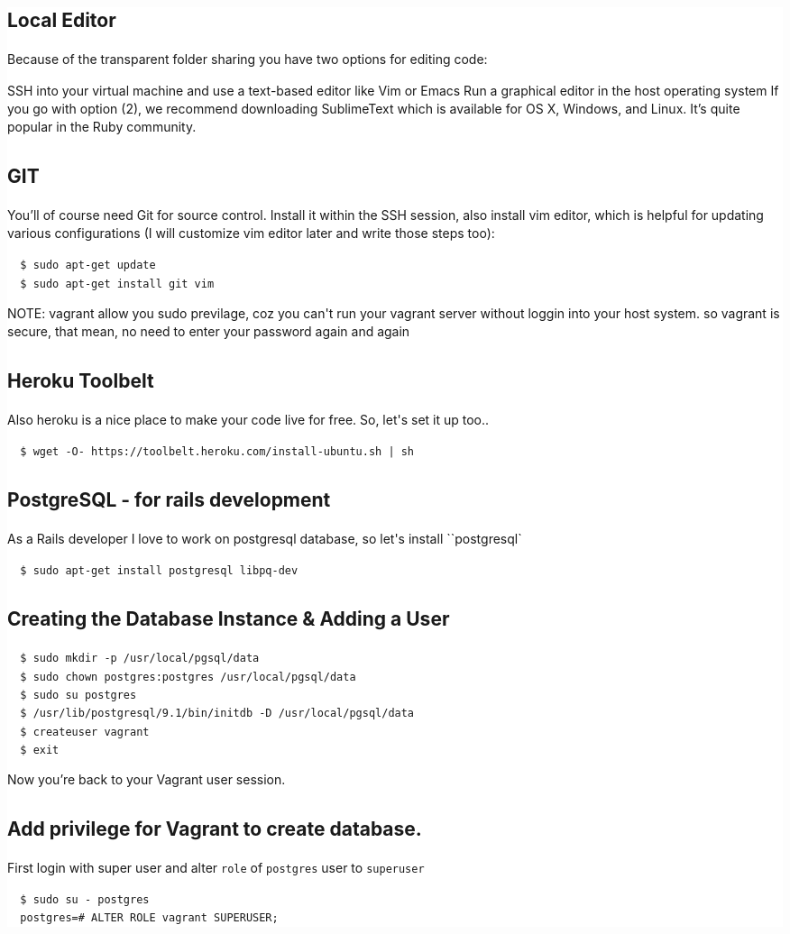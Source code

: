 
Local Editor
------------

Because of the transparent folder sharing you have two options for editing code:

SSH into your virtual machine and use a text-based editor like Vim or Emacs
Run a graphical editor in the host operating system
If you go with option (2), we recommend downloading SublimeText which is available for OS X, Windows, and Linux. It’s quite popular in the Ruby community.


GIT
----

You’ll of course need Git for source control. Install it within the SSH session, also install vim editor, which is helpful for updating various configurations (I will customize vim editor later and write those steps too):

      $ sudo apt-get update
      $ sudo apt-get install git vim

NOTE: vagrant allow you sudo previlage, coz you can't run your vagrant server without loggin into your host system. so vagrant is secure, that mean, no need to enter your password again and again


Heroku Toolbelt
---------------

Also heroku is a nice place to make your code live for free. So, let's set it up too..

      $ wget -O- https://toolbelt.heroku.com/install-ubuntu.sh | sh


PostgreSQL - for rails development
------------------------------------

As a Rails developer I love to work on postgresql database, so let's install ``postgresql`

      $ sudo apt-get install postgresql libpq-dev

Creating the Database Instance & Adding a User
-----------------------------------------------
      
      $ sudo mkdir -p /usr/local/pgsql/data
      $ sudo chown postgres:postgres /usr/local/pgsql/data
      $ sudo su postgres
      $ /usr/lib/postgresql/9.1/bin/initdb -D /usr/local/pgsql/data
      $ createuser vagrant     
      $ exit

Now you’re back to your Vagrant user session.



Add privilege for Vagrant to create database.
-----------------------------------------------

First login with super user and alter `role` of `postgres` user to `superuser`

      $ sudo su - postgres
      postgres=# ALTER ROLE vagrant SUPERUSER;
